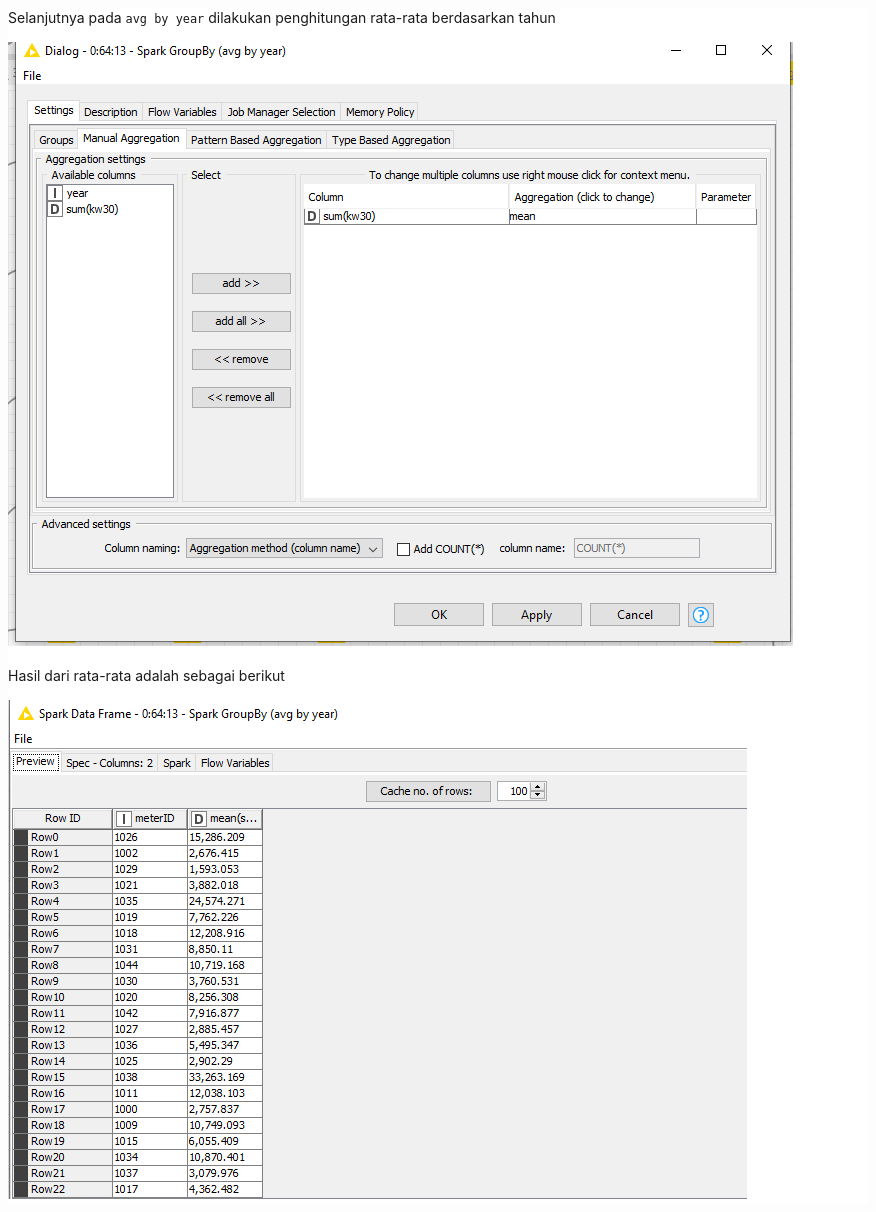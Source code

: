 Selanjutnya pada ``avg by year`` dilakukan penghitungan rata-rata berdasarkan tahun

![](/tugas_7_iris_meter_spark/screenshoot/22.PNG)

Hasil dari rata-rata adalah sebagai berikut

![](/tugas_7_iris_meter_spark/screenshoot/23.PNG)
